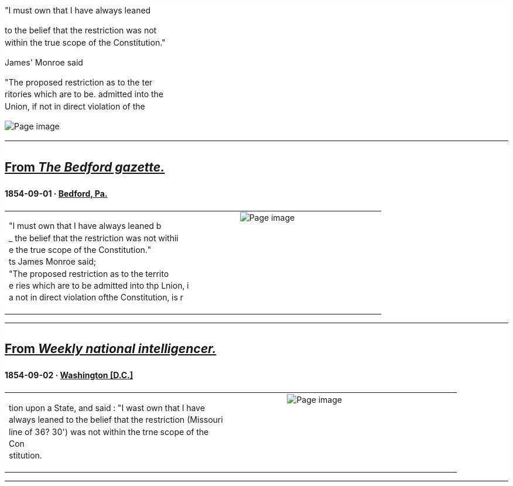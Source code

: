 &quot;I must own that I have always leaned   
  
to the belief that the restriction was not   
within the true scope of the Constitution.&quot;   
  
James&#x27; Monroe said   
  
&quot;The proposed restriction as to the ter­  
ritories which are to be. admitted into the   
Union, if not in direct violation of the
</td><td style="width: 50%; max-height: 75%; margin: auto; display: block;">
<img alt="Page image" src="https://panewsarchive.psu.edu/iiif/batch_pst_fontus_ver01%2Fdata%2Fsn83032304%2F000002699%2F1854082901%2F0137.jp2/pct:33.90899122807018,44.90201271186441,11.161366959064328,3.333554025423729/!600,600/0/default.jpg"/>
</td>
</tr></table>

---

## [From _The Bedford gazette._](https://www.loc.gov/resource/sn82005159/1854-09-01/ed-1/?sp=1)

#### 1854-09-01 &middot; [Bedford, Pa.](http://dbpedia.org/resource/Bedford%2C_Pennsylvania)

<table style="width: 100%;"><tr><td style="width: 50%">

  
&quot;I must own that I have always leaned b  
_ the belief that the restriction was not withii  
e the true scope of the Constitution.&quot;  
ts James Monroe said;  
&quot;The proposed restriction as to the territo  
e ries which are to be admitted into thp Lnion, i  
a not in direct violation ofthe Constitution, is r
</td><td style="width: 50%; max-height: 75%; margin: auto; display: block;">
<img alt="Page image" src="https://tile.loc.gov/image-services/iiif/service:ndnp:pst:batch_pst_intramural_ver01:data:sn82005159:00296028435:1854090101:0027/pct:31.550411844437495,86.71229643615766,14.90459806068189,4.051608842734639/!600,600/0/default.jpg"/>
</td>
</tr></table>

---

## [From _Weekly national intelligencer._](https://www.loc.gov/resource/sn83045784/1854-09-02/ed-1/?sp=1)

#### 1854-09-02 &middot; [Washington [D.C.]](http://dbpedia.org/resource/Washington%2C_D.C.)

<table style="width: 100%;"><tr><td style="width: 50%">

  
tion upon a State, and said : &quot;I wast own that I have  
always leaned to the belief that the restriction (Missouri  
line of 36? 30&#x27;) was not within the trne scope of the Con­  
stitution.
</td><td style="width: 50%; max-height: 75%; margin: auto; display: block;">
<img alt="Page image" src="https://tile.loc.gov/image-services/iiif/service:ndnp:dlc:batch_dlc_firedrake_ver01:data:sn83045784:00415661617:1854090201:0256/pct:2.115142176775459,35.11943896559281,15.609095578278938,2.3741690408357075/!600,600/0/default.jpg"/>
</td>
</tr></table>

---
